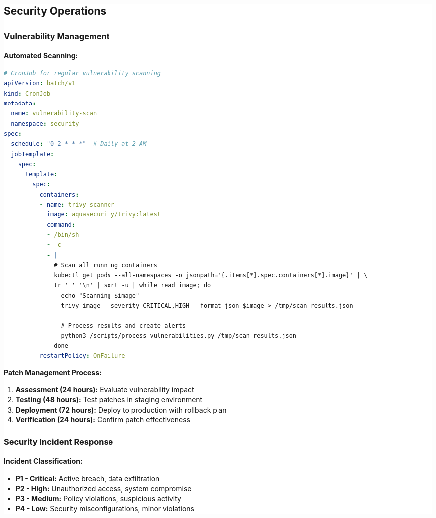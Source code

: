 ## Security Operations

### Vulnerability Management

**Automated Scanning:**
```yaml
# CronJob for regular vulnerability scanning
apiVersion: batch/v1
kind: CronJob
metadata:
  name: vulnerability-scan
  namespace: security
spec:
  schedule: "0 2 * * *"  # Daily at 2 AM
  jobTemplate:
    spec:
      template:
        spec:
          containers:
          - name: trivy-scanner
            image: aquasecurity/trivy:latest
            command:
            - /bin/sh
            - -c
            - |
              # Scan all running containers
              kubectl get pods --all-namespaces -o jsonpath='{.items[*].spec.containers[*].image}' | \
              tr ' ' '\n' | sort -u | while read image; do
                echo "Scanning $image"
                trivy image --severity CRITICAL,HIGH --format json $image > /tmp/scan-results.json
                
                # Process results and create alerts
                python3 /scripts/process-vulnerabilities.py /tmp/scan-results.json
              done
          restartPolicy: OnFailure
```

**Patch Management Process:**
1. **Assessment (24 hours):** Evaluate vulnerability impact
2. **Testing (48 hours):** Test patches in staging environment
3. **Deployment (72 hours):** Deploy to production with rollback plan
4. **Verification (24 hours):** Confirm patch effectiveness

### Security Incident Response

**Incident Classification:**
- **P1 - Critical:** Active breach, data exfiltration
- **P2 - High:** Unauthorized access, system compromise
- **P3 - Medium:** Policy violations, suspicious activity
- **P4 - Low:** Security misconfigurations, minor violations

